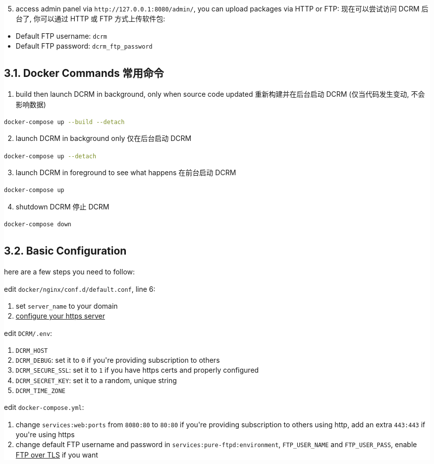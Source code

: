 5. access admin panel via `http://127.0.0.1:8080/admin/`, you can upload packages via HTTP or FTP:
现在可以尝试访问 DCRM 后台了, 你可以通过 HTTP 或 FTP 方式上传软件包:

- Default FTP username: `dcrm`
- Default FTP password: `dcrm_ftp_password`


## 3.1. Docker Commands 常用命令
<a id="markdown-docker-commands-常用命令" name="docker-commands-常用命令"></a>

1. build then launch DCRM in background, only when source code updated 重新构建并在后台启动 DCRM (仅当代码发生变动, 不会影响数据)

```bash
docker-compose up --build --detach
```

2. launch DCRM in background only 仅在后台启动 DCRM

```bash
docker-compose up --detach
```

3. launch DCRM in foreground to see what happens 在前台启动 DCRM

```bash
docker-compose up
```

4. shutdown DCRM 停止 DCRM

```bash
docker-compose down
```


## 3.2. Basic Configuration
<a id="markdown-basic-configuration" name="basic-configuration"></a>

here are a few steps you need to follow:

edit `docker/nginx/conf.d/default.conf`, line 6:

1. set `server_name` to your domain
2. [configure your https server](http://nginx.org/en/docs/http/configuring_https_servers.html)


edit `DCRM/.env`:

1. `DCRM_HOST`
2. `DCRM_DEBUG`: set it to `0` if you're providing subscription to others
3. `DCRM_SECURE_SSL`: set it to `1` if you have https certs and properly configured
4. `DCRM_SECRET_KEY`: set it to a random, unique string
5. `DCRM_TIME_ZONE`


edit `docker-compose.yml`:

1. change `services:web:ports` from `8080:80` to `80:80` if you're providing subscription to others using http, add an extra `443:443` if you're using https
2. change default FTP username and password in `services:pure-ftpd:environment`, `FTP_USER_NAME` and `FTP_USER_PASS`, enable [FTP over TLS](https://github.com/stilliard/docker-pure-ftpd#TLS) if you want
